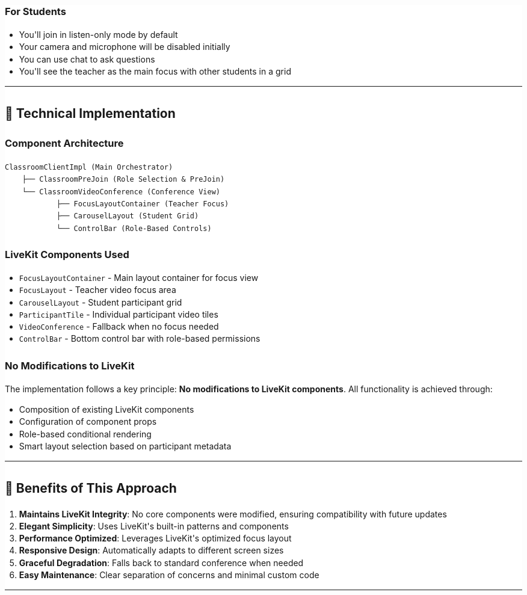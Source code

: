 ### For Students

- You'll join in listen-only mode by default
- Your camera and microphone will be disabled initially
- You can use chat to ask questions
- You'll see the teacher as the main focus with other students in a grid

---

## 🔧 Technical Implementation

### Component Architecture

```
ClassroomClientImpl (Main Orchestrator)
    ├── ClassroomPreJoin (Role Selection & PreJoin)
    └── ClassroomVideoConference (Conference View)
            ├── FocusLayoutContainer (Teacher Focus)
            ├── CarouselLayout (Student Grid)
            └── ControlBar (Role-Based Controls)
```

### LiveKit Components Used

- `FocusLayoutContainer` - Main layout container for focus view
- `FocusLayout` - Teacher video focus area
- `CarouselLayout` - Student participant grid
- `ParticipantTile` - Individual participant video tiles
- `VideoConference` - Fallback when no focus needed
- `ControlBar` - Bottom control bar with role-based permissions

### No Modifications to LiveKit

The implementation follows a key principle: **No modifications to LiveKit components**. All functionality is achieved through:

- Composition of existing LiveKit components
- Configuration of component props
- Role-based conditional rendering
- Smart layout selection based on participant metadata

---

## 🎯 Benefits of This Approach

1. **Maintains LiveKit Integrity**: No core components were modified, ensuring compatibility with future updates
2. **Elegant Simplicity**: Uses LiveKit's built-in patterns and components
3. **Performance Optimized**: Leverages LiveKit's optimized focus layout
4. **Responsive Design**: Automatically adapts to different screen sizes
5. **Graceful Degradation**: Falls back to standard conference when needed
6. **Easy Maintenance**: Clear separation of concerns and minimal custom code

---